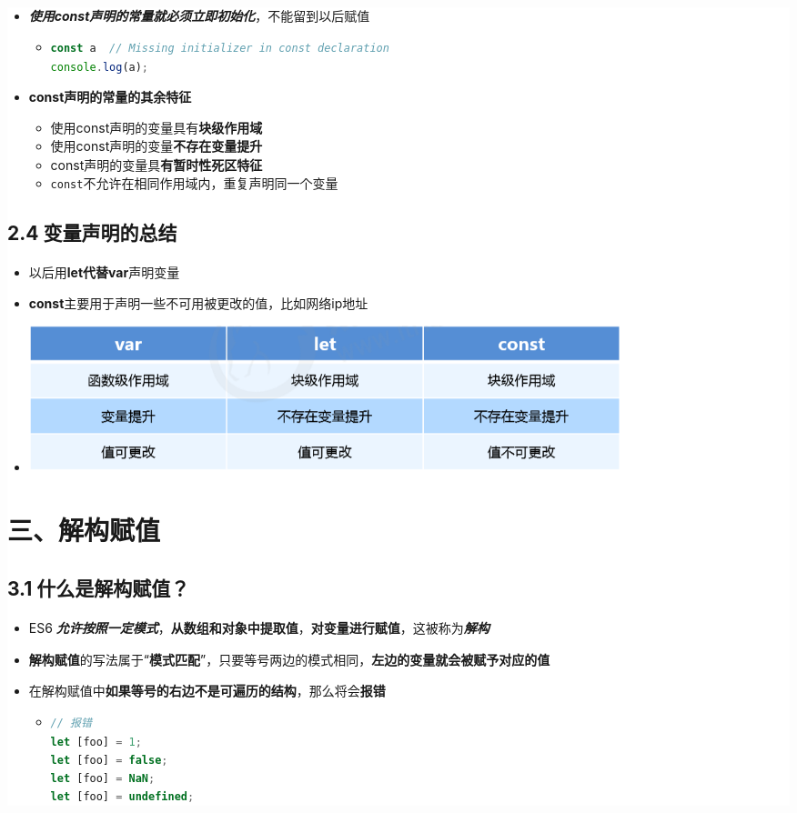 - ***使用const声明的常量就必须立即初始化***，不能留到以后赋值

  - ```js
    const a  // Missing initializer in const declaration
    console.log(a);  
    ```




- **const声明的常量的其余特征**

  - 使用const声明的变量具有**块级作用域**
  - 使用const声明的变量**不存在变量提升**
  - const声明的变量具**有暂时性死区特征**
  - `const`不允许在相同作用域内，重复声明同一个变量



## 2.4 变量声明的总结

- 以后用**let代替var**声明变量
- **const**主要用于声明一些不可用被更改的值，比如网络ip地址

- <img src="./images/JS高级.assets/image-20200627113552842.png" alt="image-20200627113552842" style="zoom: 67%;" />





# 三、解构赋值

## 3.1 什么是解构赋值？

- ES6 ***允许按照一定模式***，**从数组和对象中提取值**，**对变量进行赋值**，这被称为***解构***

- **解构赋值**的写法属于“**模式匹配**”，只要等号两边的模式相同，**左边的变量就会被赋予对应的值**

- 在解构赋值中**如果等号的右边不是可遍历的结构**，那么将会**报错**

  - ```js
    // 报错
    let [foo] = 1;
    let [foo] = false;
    let [foo] = NaN;
    let [foo] = undefined;
    ```
